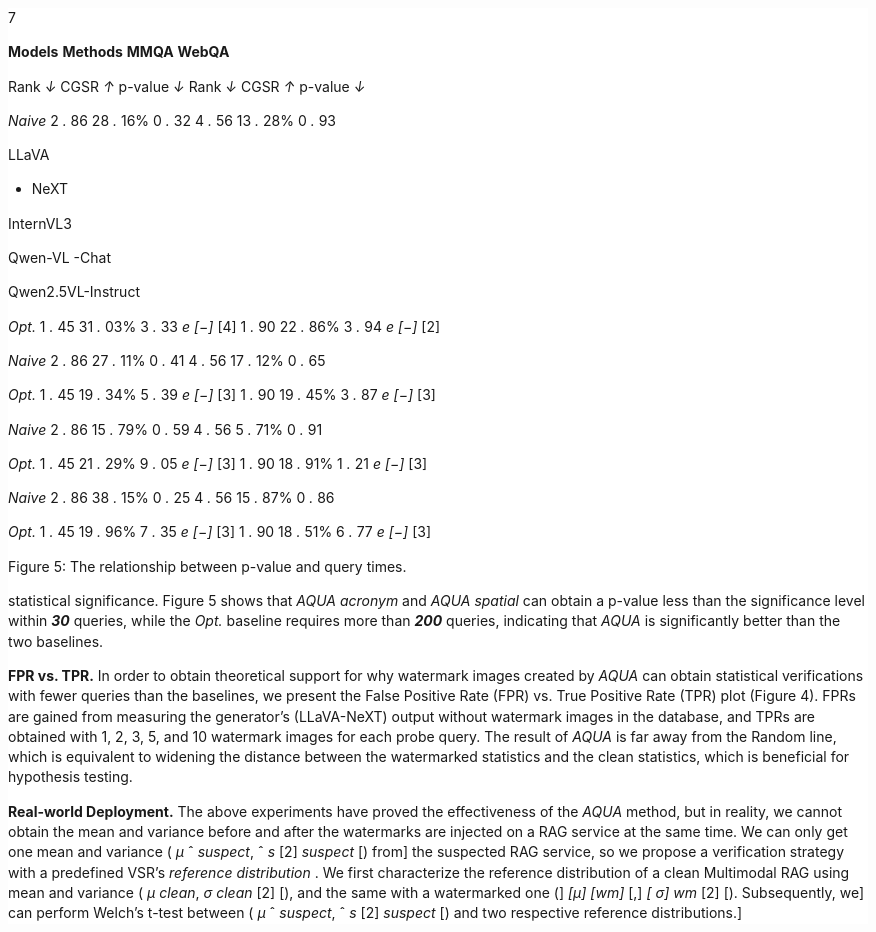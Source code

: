 7


**Models** **Methods** **MMQA** **WebQA**

Rank _↓_ CGSR _↑_ p-value _↓_ Rank _↓_ CGSR _↑_ p-value _↓_

_Naive_ 2 _._ 86 28 _._ 16% 0 _._ 32 4 _._ 56 13 _._ 28% 0 _._ 93


LLaVA

- NeXT

InternVL3

Qwen-VL
-Chat

Qwen2.5VL-Instruct


_Opt._ 1 _._ 45 31 _._ 03% 3 _._ 33 _e_ _[−]_ [4] 1 _._ 90 22 _._ 86% 3 _._ 94 _e_ _[−]_ [2]

_Naive_ 2 _._ 86 27 _._ 11% 0 _._ 41 4 _._ 56 17 _._ 12% 0 _._ 65

_Opt._ 1 _._ 45 19 _._ 34% 5 _._ 39 _e_ _[−]_ [3] 1 _._ 90 19 _._ 45% 3 _._ 87 _e_ _[−]_ [3]

_Naive_ 2 _._ 86 15 _._ 79% 0 _._ 59 4 _._ 56 5 _._ 71% 0 _._ 91

_Opt._ 1 _._ 45 21 _._ 29% 9 _._ 05 _e_ _[−]_ [3] 1 _._ 90 18 _._ 91% 1 _._ 21 _e_ _[−]_ [3]

_Naive_ 2 _._ 86 38 _._ 15% 0 _._ 25 4 _._ 56 15 _._ 87% 0 _._ 86

_Opt._ 1 _._ 45 19 _._ 96% 7 _._ 35 _e_ _[−]_ [3] 1 _._ 90 18 _._ 51% 6 _._ 77 _e_ _[−]_ [3]


Figure 5: The relationship between p-value and query times.

statistical significance. Figure 5 shows that _AQUA_ _acronym_ and _AQUA_ _spatial_ can obtain a p-value less
than the significance level within _**30**_ queries, while the _Opt._ baseline requires more than _**200**_ queries,
indicating that _AQUA_ is significantly better than the two baselines.

**FPR vs. TPR.** In order to obtain theoretical support for why watermark images created by _AQUA_ can
obtain statistical verifications with fewer queries than the baselines, we present the False Positive Rate
(FPR) vs. True Positive Rate (TPR) plot (Figure 4). FPRs are gained from measuring the generator’s
(LLaVA-NeXT) output without watermark images in the database, and TPRs are obtained with 1,
2, 3, 5, and 10 watermark images for each probe query. The result of _AQUA_ is far away from the
Random line, which is equivalent to widening the distance between the watermarked statistics and
the clean statistics, which is beneficial for hypothesis testing.

**Real-world Deployment.** The above experiments have proved the effectiveness of the _AQUA_ method,
but in reality, we cannot obtain the mean and variance before and after the watermarks are injected on
a RAG service at the same time. We can only get one mean and variance ( _µ_ ˆ _suspect_, ˆ _s_ [2] _suspect_ [) from]
the suspected RAG service, so we propose a verification strategy with a predefined VSR’s _reference_
_distribution_ . We first characterize the reference distribution of a clean Multimodal RAG using mean
and variance ( _µ_ _clean_, _σ_ _clean_ [2] [), and the same with a watermarked one (] _[µ]_ _[wm]_ [,] _[ σ]_ _wm_ [2] [). Subsequently, we]
can perform Welch’s t-test between ( _µ_ ˆ _suspect_, ˆ _s_ [2] _suspect_ [) and two respective reference distributions.]
